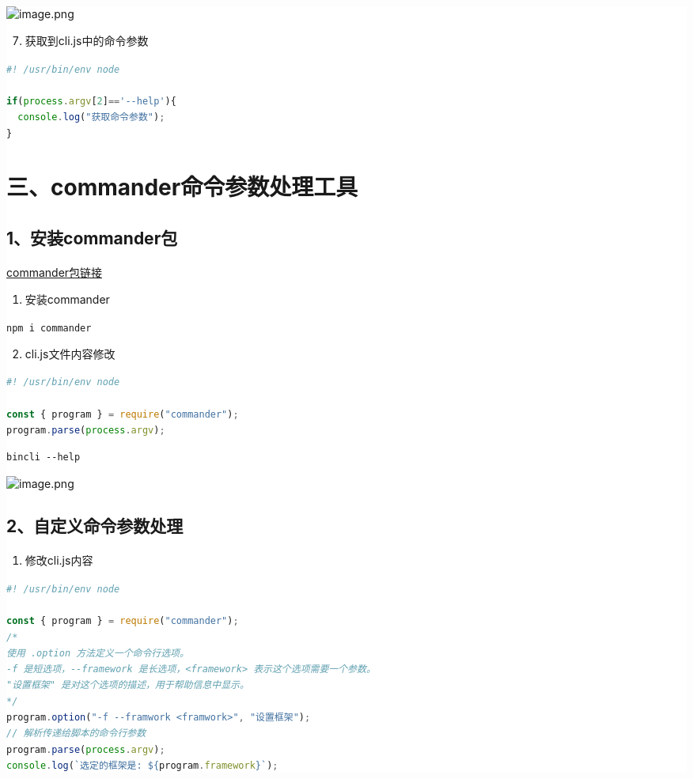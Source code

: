 ![image.png](https://bbs-img.huaweicloud.com/blogs/img/20240627/1719456470370650916.png)

7. 获取到cli.js中的命令参数

```js
#! /usr/bin/env node

if(process.argv[2]=='--help'){
  console.log("获取命令参数");
}
```

# 三、commander命令参数处理工具

## 1、安装commander包

[commander包链接](https://www.npmjs.com/package/commander)

1. 安装commander

```shell
npm i commander
```

2. cli.js文件内容修改
```js
#! /usr/bin/env node

const { program } = require("commander");
program.parse(process.argv);
```

```shell
bincli --help
```
![image.png](https://bbs-img.huaweicloud.com/blogs/img/20240627/1719466317555548651.png)

## 2、自定义命令参数处理

1. 修改cli.js内容
```js
#! /usr/bin/env node

const { program } = require("commander");
/*
使用 .option 方法定义一个命令行选项。
-f 是短选项，--framework 是长选项，<framework> 表示这个选项需要一个参数。
"设置框架" 是对这个选项的描述，用于帮助信息中显示。
*/
program.option("-f --framwork <framwork>", "设置框架");
// 解析传递给脚本的命令行参数
program.parse(process.argv);
console.log(`选定的框架是: ${program.framework}`);
```
